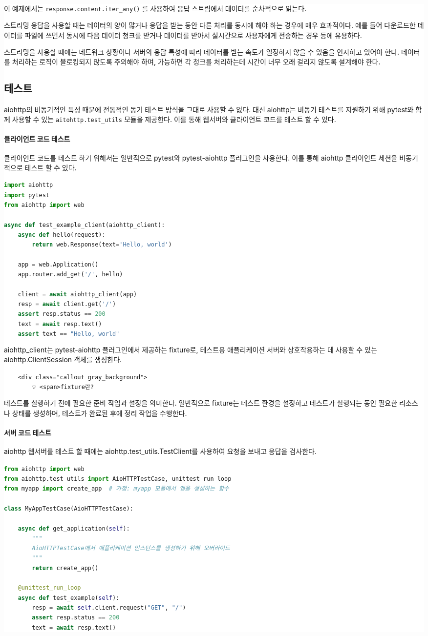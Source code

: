이 예제에서는 `response.content.iter_any()` 를 사용하여 응답 스트림에서 데이터를 순차적으로 읽는다. 

스트리밍 응답을 사용할 때는 데이터의 양이 많거나 응답을 받는 동안 다른 처리를 동시에 해야 하는 경우에 매우 효과적이다. 예를 들어 다운로드한 데이터를 파일에 쓰면서 동시에 다음 데이터 청크를 받거나 데이터를 받아서 실시간으로 사용자에게 전송하는 경우 등에 유용하다. 

스트리밍을 사용할 때에는 네트워크 상황이나 서버의 응답 특성에 따라 데이터를 받는 속도가 일정하지 않을 수 있음을 인지하고 있어야 한다. 데이터를 처리하는 로직이 블로킹되지 않도록 주의해야 하며, 가능하면 각 청크를 처리하는데 시간이 너무 오래 걸리지 않도록 설계해야 한다.

## 테스트

aiohttp의 비동기적인 특성 때문에 전통적인 동기 테스트 방식을 그대로 사용할 수 없다. 대신 aiohttp는 비동기 테스트를 지원하기 위해 pytest와 함께 사용할 수 있는 `aitohttp.test_utils` 모듈을 제공한다. 이를 통해 웹서버와 클라이언트 코드를 테스트 할 수 있다. 

#### 클라이언트 코드 테스트

클라이언트 코드를 테스트 하기 위해서는 일반적으로 pytest와 pytest-aiohttp 플러그인을 사용한다. 이를 통해 aiohttp 클라이언트 세션을 비동기적으로 테스트 할 수 있다. 

```python
import aiohttp
import pytest
from aiohttp import web

async def test_example_client(aiohttp_client):
    async def hello(request):
        return web.Response(text='Hello, world')
    
    app = web.Application()
    app.router.add_get('/', hello)
    
    client = await aiohttp_client(app)
    resp = await client.get('/')
    assert resp.status == 200
    text = await resp.text()
    assert text == "Hello, world"
```

aiohttp_client는 pytest-aiohttp 플러그인에서 제공하는 fixture로, 테스트용 애플리케이션 서버와 상호작용하는 데 사용할 수 있는 aiohttp.ClientSession 객체를 생성한다. 


        <div class="callout gray_background">
            💡 <span>fixture란?
테스트를 실행하기 전에 필요한 준비 작업과 설정을 의미한다. 일반적으로 fixture는 테스트 환경을 설정하고 테스트가 실행되는 동안 필요한 리소스나 상태를 생성하며, 테스트가 완료된 후에 정리 작업을 수행한다. </span>
        </div>
#### 서버 코드 테스트

aiohttp 웹서버를 테스트 할 때에는 aiohttp.test_utils.TestClient를 사용하여 요청을 보내고 응답을 검사한다. 

```python
from aiohttp import web
from aiohttp.test_utils import AioHTTPTestCase, unittest_run_loop
from myapp import create_app  # 가정: myapp 모듈에서 앱을 생성하는 함수

class MyAppTestCase(AioHTTPTestCase):

    async def get_application(self):
        """
        AioHTTPTestCase에서 애플리케이션 인스턴스를 생성하기 위해 오버라이드
        """
        return create_app()

    @unittest_run_loop
    async def test_example(self):
        resp = await self.client.request("GET", "/")
        assert resp.status == 200
        text = await resp.text()
```